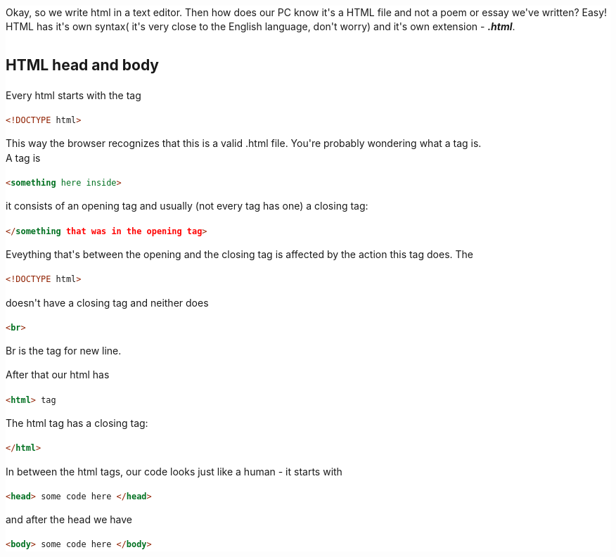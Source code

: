 Okay, so we write html in a text editor. Then how does our PC know it's a HTML file and not a poem or essay we've written?
Easy! HTML has it's own syntax( it's very close to the English language, don't worry) and it's own extension - **_.html_**.

## HTML head and body

Every html starts with the tag
``` html
<!DOCTYPE html>
```
This way the browser recognizes that this is a valid .html file.
You're probably wondering what a tag is.    <br>
A tag is

``` html
<something here inside>
```

it consists of an opening tag and usually (not every tag has one) a closing tag:

``` html
</something that was in the opening tag>
```

Eveything that's between the opening and the closing tag is affected by the action this tag does. The

``` html
<!DOCTYPE html>
```

doesn't have a closing tag and neither does

``` html
<br>
```
Br is the tag for new line.  

After that our html has

``` html
<html> tag
```

The html tag has a closing tag:

``` html
</html>
```

In between the html tags, our code looks just like a human - it starts with

``` html
<head> some code here </head>
```

and after the head we have

``` html
<body> some code here </body>
```
